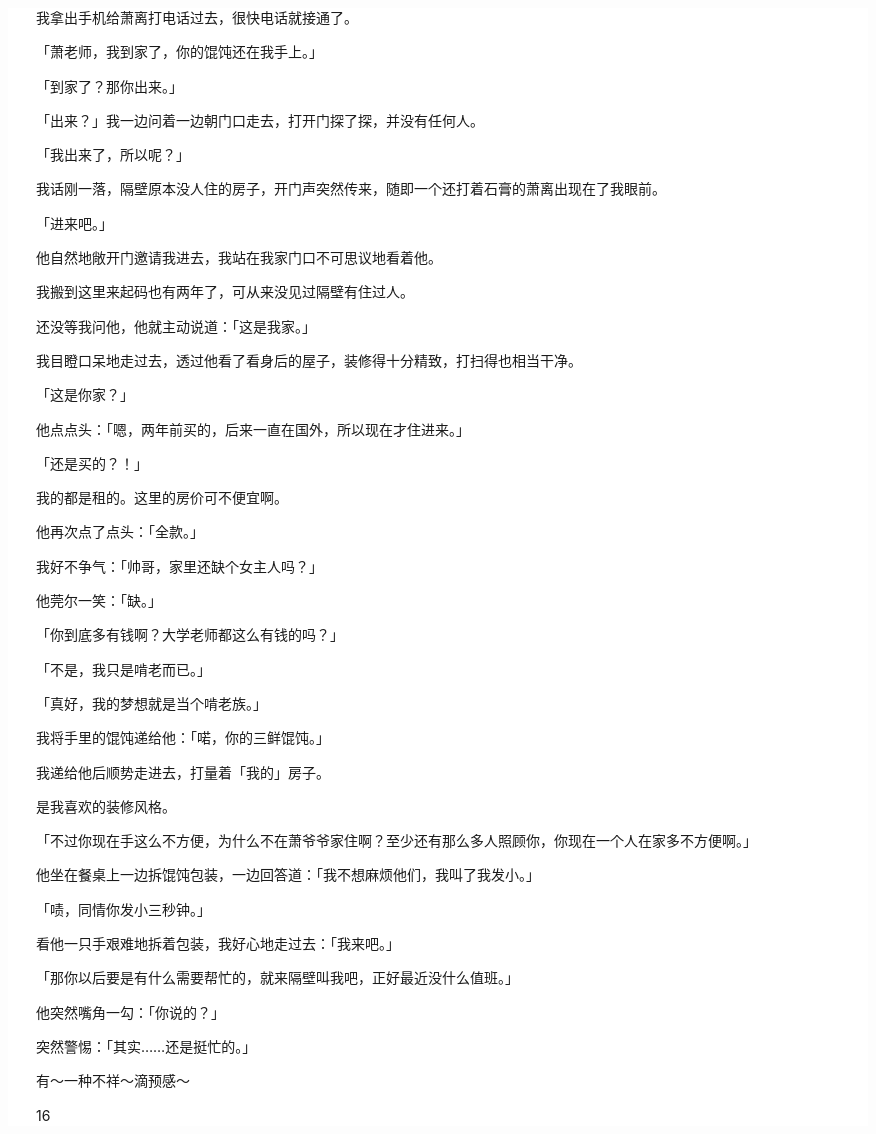 &emsp;&emsp;我拿出手机给萧离打电话过去，很快电话就接通了。  
  
&emsp;&emsp;「萧老师，我到家了，你的馄饨还在我手上。」  
  
&emsp;&emsp;「到家了？那你出来。」  
  
&emsp;&emsp;「出来？」我一边问着一边朝门口走去，打开门探了探，并没有任何人。  
  
&emsp;&emsp;「我出来了，所以呢？」  
  
&emsp;&emsp;我话刚一落，隔壁原本没人住的房子，开门声突然传来，随即一个还打着石膏的萧离出现在了我眼前。  
  
&emsp;&emsp;「进来吧。」  
  
&emsp;&emsp;他自然地敞开门邀请我进去，我站在我家门口不可思议地看着他。  
  
&emsp;&emsp;我搬到这里来起码也有两年了，可从来没见过隔壁有住过人。  
  
&emsp;&emsp;还没等我问他，他就主动说道：「这是我家。」  
  
&emsp;&emsp;我目瞪口呆地走过去，透过他看了看身后的屋子，装修得十分精致，打扫得也相当干净。  
  
&emsp;&emsp;「这是你家？」  
  
&emsp;&emsp;他点点头：「嗯，两年前买的，后来一直在国外，所以现在才住进来。」  
  
&emsp;&emsp;「还是买的？！」  
  
&emsp;&emsp;我的都是租的。这里的房价可不便宜啊。  
  
&emsp;&emsp;他再次点了点头：「全款。」  
  
&emsp;&emsp;我好不争气：「帅哥，家里还缺个女主人吗？」  
  
&emsp;&emsp;他莞尔一笑：「缺。」  
  
&emsp;&emsp;「你到底多有钱啊？大学老师都这么有钱的吗？」  
  
&emsp;&emsp;「不是，我只是啃老而已。」  
  
&emsp;&emsp;「真好，我的梦想就是当个啃老族。」  
  
&emsp;&emsp;我将手里的馄饨递给他：「喏，你的三鲜馄饨。」  
  
&emsp;&emsp;我递给他后顺势走进去，打量着「我的」房子。  
  
&emsp;&emsp;是我喜欢的装修风格。  
  
&emsp;&emsp;「不过你现在手这么不方便，为什么不在萧爷爷家住啊？至少还有那么多人照顾你，你现在一个人在家多不方便啊。」  
  
&emsp;&emsp;他坐在餐桌上一边拆馄饨包装，一边回答道：「我不想麻烦他们，我叫了我发小。」  
  
&emsp;&emsp;「啧，同情你发小三秒钟。」  
  
&emsp;&emsp;看他一只手艰难地拆着包装，我好心地走过去：「我来吧。」  
  
&emsp;&emsp;「那你以后要是有什么需要帮忙的，就来隔壁叫我吧，正好最近没什么值班。」  
  
&emsp;&emsp;他突然嘴角一勾：「你说的？」  
  
&emsp;&emsp;突然警惕：「其实……还是挺忙的。」  
  
&emsp;&emsp;有～一种不祥～滴预感～  
  
&emsp;&emsp;16  
  